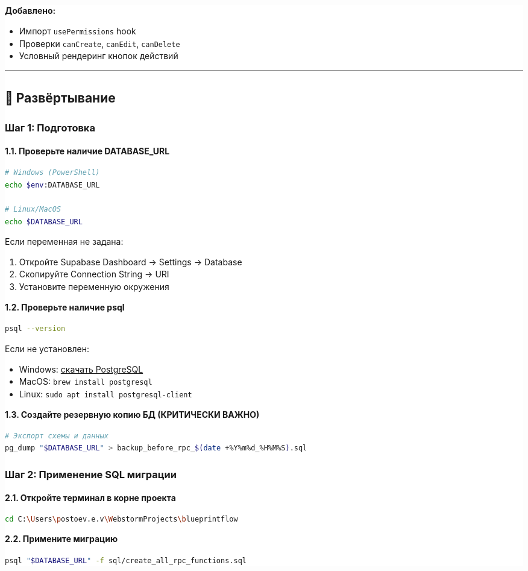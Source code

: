 **Добавлено:**
- Импорт `usePermissions` hook
- Проверки `canCreate`, `canEdit`, `canDelete`
- Условный рендеринг кнопок действий

---

## 🚀 Развёртывание

### Шаг 1: Подготовка

**1.1. Проверьте наличие DATABASE_URL**

```bash
# Windows (PowerShell)
echo $env:DATABASE_URL

# Linux/MacOS
echo $DATABASE_URL
```

Если переменная не задана:
1. Откройте Supabase Dashboard → Settings → Database
2. Скопируйте Connection String → URI
3. Установите переменную окружения

**1.2. Проверьте наличие psql**

```bash
psql --version
```

Если не установлен:
- Windows: [скачать PostgreSQL](https://www.postgresql.org/download/windows/)
- MacOS: `brew install postgresql`
- Linux: `sudo apt install postgresql-client`

**1.3. Создайте резервную копию БД (КРИТИЧЕСКИ ВАЖНО)**

```bash
# Экспорт схемы и данных
pg_dump "$DATABASE_URL" > backup_before_rpc_$(date +%Y%m%d_%H%M%S).sql
```

### Шаг 2: Применение SQL миграции

**2.1. Откройте терминал в корне проекта**

```bash
cd C:\Users\postoev.e.v\WebstormProjects\blueprintflow
```

**2.2. Примените миграцию**

```bash
psql "$DATABASE_URL" -f sql/create_all_rpc_functions.sql
```
